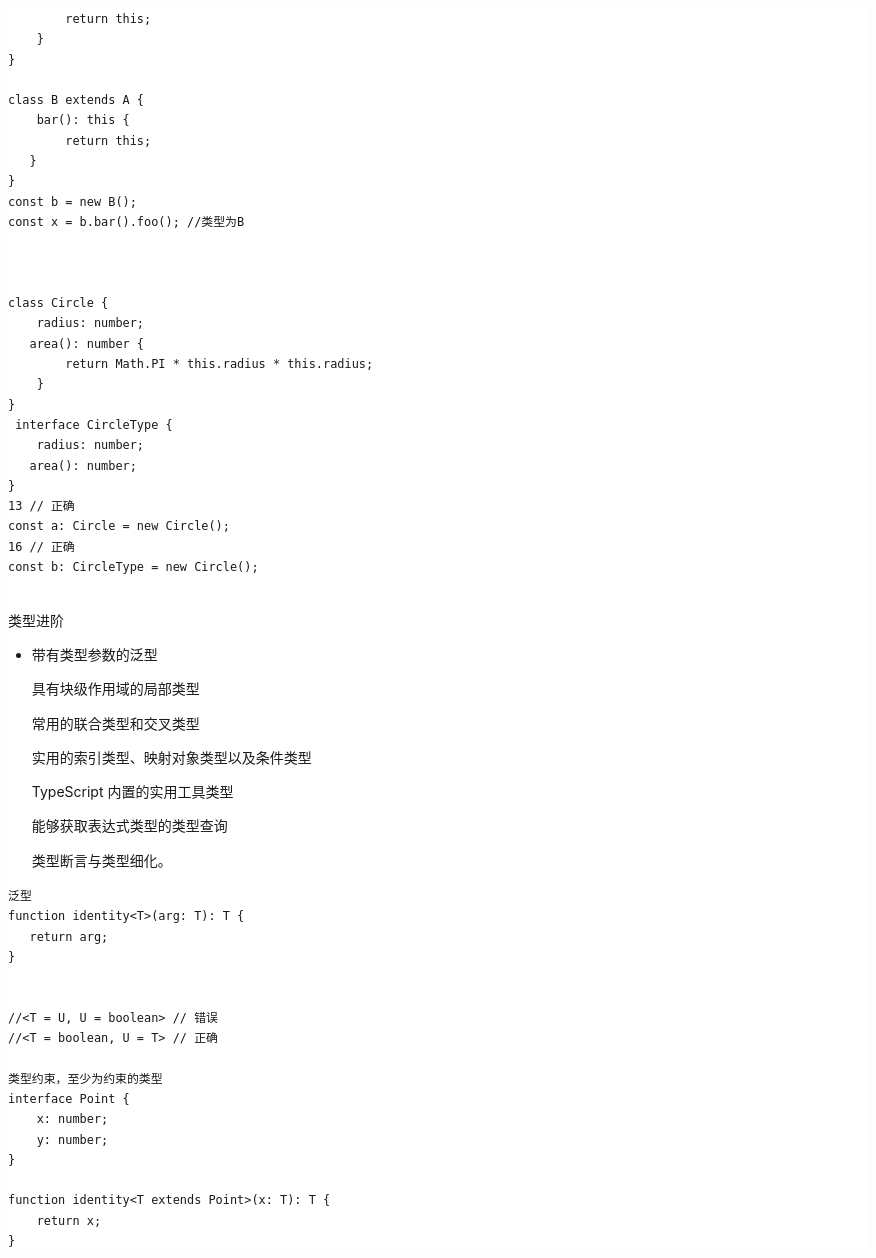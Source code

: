 ```tsx
        return this;
    }
}

class B extends A {
    bar(): this {
        return this;
   }
}
const b = new B();
const x = b.bar().foo(); //类型为B



class Circle {
    radius: number;
   area(): number {
        return Math.PI * this.radius * this.radius;
    }
}
 interface CircleType {
    radius: number;
   area(): number;
}
13 // 正确
const a: Circle = new Circle();
16 // 正确
const b: CircleType = new Circle();


```

类型进阶

-   带有类型参数的泛型

    具有块级作用域的局部类型

    常用的联合类型和交叉类型

    实用的索引类型、映射对象类型以及条件类型

    TypeScript 内置的实用工具类型

    能够获取表达式类型的类型查询

    类型断言与类型细化。

```tsx
泛型
function identity<T>(arg: T): T {
   return arg;
}


//<T = U, U = boolean> // 错误
//<T = boolean, U = T> // 正确

类型约束，至少为约束的类型
interface Point {
    x: number;
    y: number;
}

function identity<T extends Point>(x: T): T {
    return x;
}
```